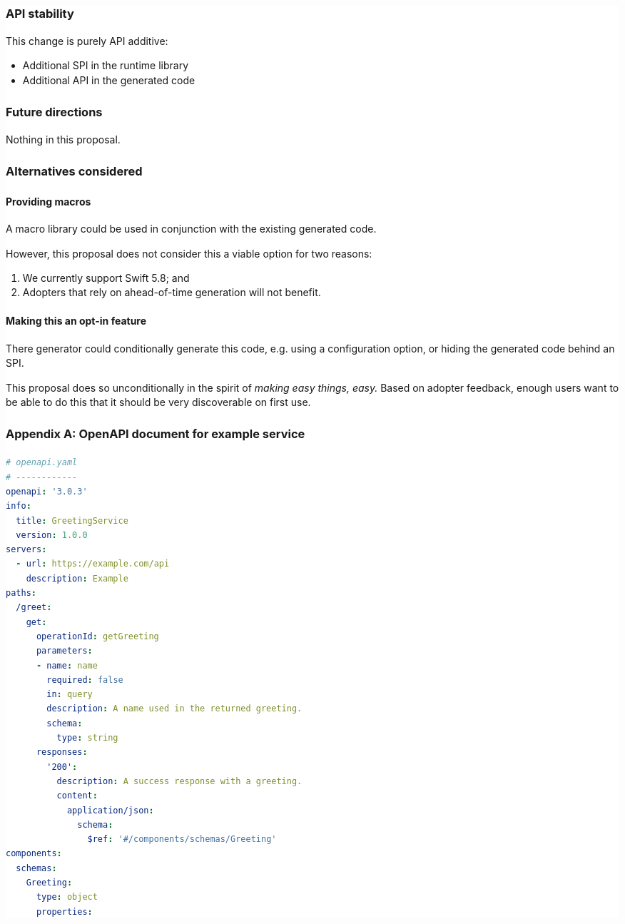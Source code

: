 ### API stability

This change is purely API additive:

- Additional SPI in the runtime library
- Additional API in the generated code

### Future directions

Nothing in this proposal.

### Alternatives considered

#### Providing macros

A macro library could be used in conjunction with the existing generated code.

However, this proposal does not consider this a viable option for two reasons:

1. We currently support Swift 5.8; and
2. Adopters that rely on ahead-of-time generation will not benefit.

#### Making this an opt-in feature

There generator could conditionally generate this code, e.g. using
a configuration option, or hiding the generated code behind an SPI.

This proposal does so unconditionally in the spirit of _making easy things,
easy._ Based on adopter feedback, enough users want to be able to do this that
it should be very discoverable on first use.

### Appendix A: OpenAPI document for example service

```yaml
# openapi.yaml
# ------------
openapi: '3.0.3'
info:
  title: GreetingService
  version: 1.0.0
servers:
  - url: https://example.com/api
    description: Example
paths:
  /greet:
    get:
      operationId: getGreeting
      parameters:
      - name: name
        required: false
        in: query
        description: A name used in the returned greeting.
        schema:
          type: string
      responses:
        '200':
          description: A success response with a greeting.
          content:
            application/json:
              schema:
                $ref: '#/components/schemas/Greeting'
components:
  schemas:
    Greeting:
      type: object
      properties:
```